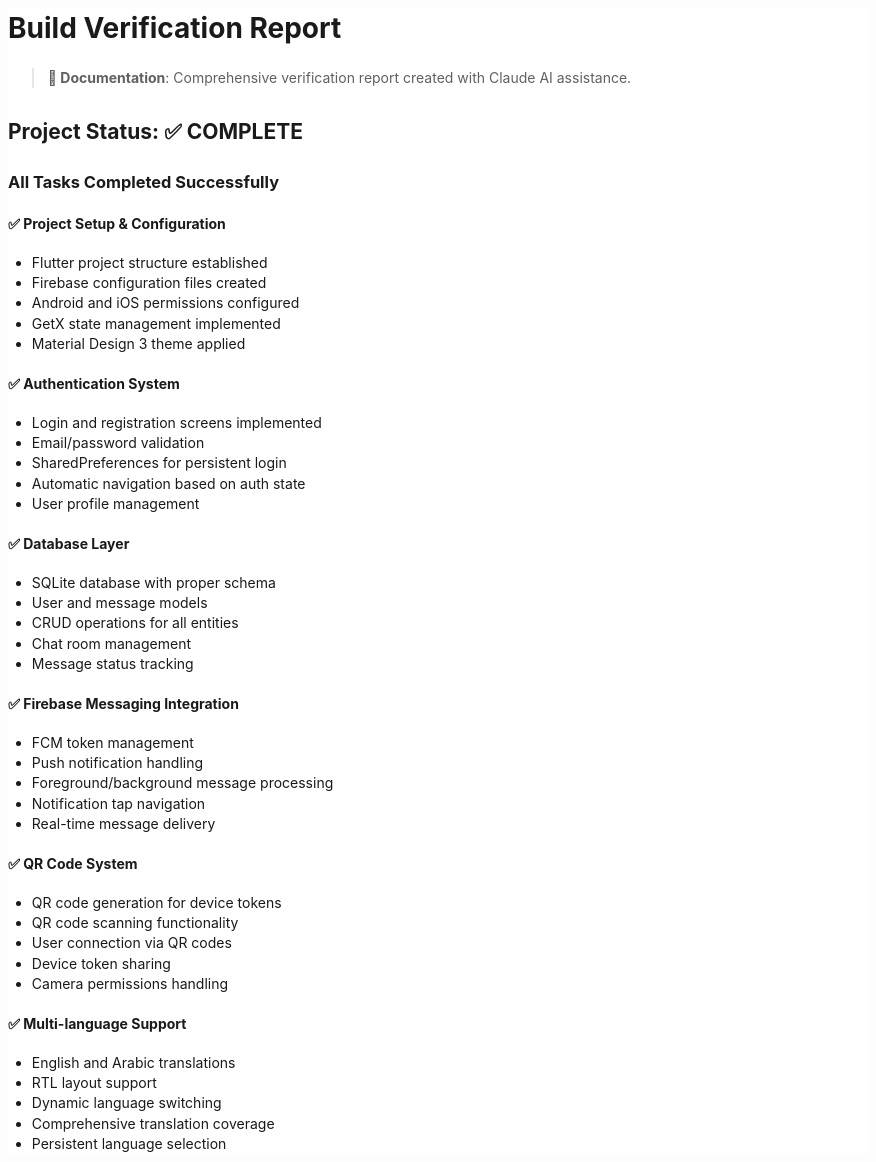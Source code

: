 # Build Verification Report

> **📝 Documentation**: Comprehensive verification report created with Claude AI assistance.

## Project Status: ✅ COMPLETE

### All Tasks Completed Successfully

#### ✅ Project Setup & Configuration
- Flutter project structure established
- Firebase configuration files created
- Android and iOS permissions configured
- GetX state management implemented
- Material Design 3 theme applied

#### ✅ Authentication System
- Login and registration screens implemented
- Email/password validation
- SharedPreferences for persistent login
- Automatic navigation based on auth state
- User profile management

#### ✅ Database Layer
- SQLite database with proper schema
- User and message models
- CRUD operations for all entities
- Chat room management
- Message status tracking

#### ✅ Firebase Messaging Integration
- FCM token management
- Push notification handling
- Foreground/background message processing
- Notification tap navigation
- Real-time message delivery

#### ✅ QR Code System
- QR code generation for device tokens
- QR code scanning functionality
- User connection via QR codes
- Device token sharing
- Camera permissions handling

#### ✅ Multi-language Support
- English and Arabic translations
- RTL layout support
- Dynamic language switching
- Comprehensive translation coverage
- Persistent language selection
